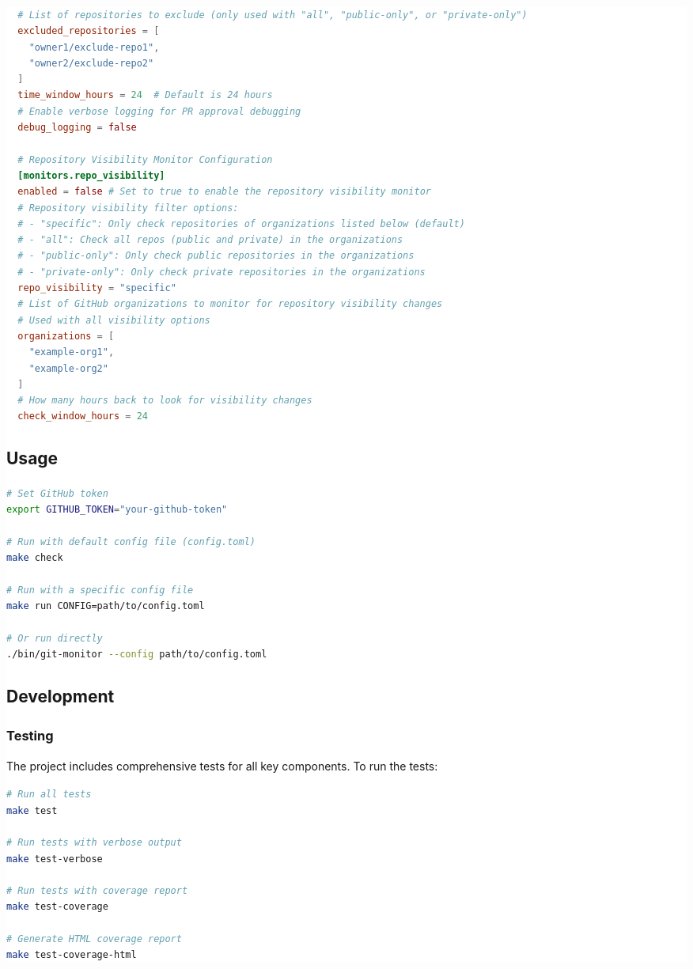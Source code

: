 ```toml
  # List of repositories to exclude (only used with "all", "public-only", or "private-only")
  excluded_repositories = [
    "owner1/exclude-repo1",
    "owner2/exclude-repo2"
  ]
  time_window_hours = 24  # Default is 24 hours
  # Enable verbose logging for PR approval debugging
  debug_logging = false
  
  # Repository Visibility Monitor Configuration
  [monitors.repo_visibility]
  enabled = false # Set to true to enable the repository visibility monitor
  # Repository visibility filter options:
  # - "specific": Only check repositories of organizations listed below (default)
  # - "all": Check all repos (public and private) in the organizations
  # - "public-only": Only check public repositories in the organizations
  # - "private-only": Only check private repositories in the organizations
  repo_visibility = "specific"
  # List of GitHub organizations to monitor for repository visibility changes
  # Used with all visibility options
  organizations = [
    "example-org1",
    "example-org2"
  ]
  # How many hours back to look for visibility changes
  check_window_hours = 24
```

## Usage

```bash
# Set GitHub token
export GITHUB_TOKEN="your-github-token"

# Run with default config file (config.toml)
make check

# Run with a specific config file
make run CONFIG=path/to/config.toml

# Or run directly
./bin/git-monitor --config path/to/config.toml
```

## Development

### Testing

The project includes comprehensive tests for all key components. To run the tests:

```bash
# Run all tests
make test

# Run tests with verbose output
make test-verbose

# Run tests with coverage report
make test-coverage

# Generate HTML coverage report
make test-coverage-html
```
